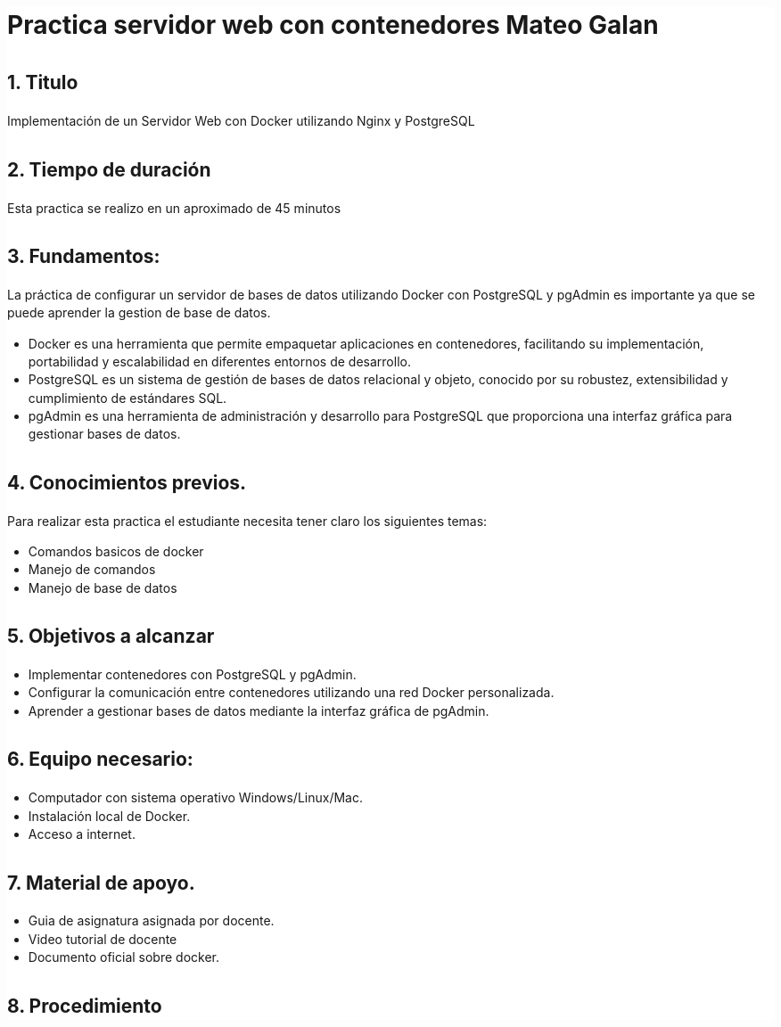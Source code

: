 # Practica servidor web con contenedores Mateo Galan

## 1. Titulo
Implementación de un Servidor Web con Docker utilizando Nginx y PostgreSQL

## 2. Tiempo de duración
Esta practica se realizo en un aproximado de 45 minutos 

## 3. Fundamentos:

La práctica de configurar un servidor de bases de datos utilizando Docker con PostgreSQL y pgAdmin es importante ya que se puede aprender la gestion de base de datos.
- Docker es una herramienta que permite empaquetar aplicaciones en contenedores, facilitando su implementación, portabilidad y escalabilidad en diferentes entornos de desarrollo.
- PostgreSQL es un sistema de gestión de bases de datos relacional y objeto, conocido por su robustez, extensibilidad y cumplimiento de estándares SQL.
- pgAdmin es una herramienta de administración y desarrollo para PostgreSQL que proporciona una interfaz gráfica para gestionar bases de datos.


## 4. Conocimientos previos.
   
Para realizar esta practica el estudiante necesita tener claro los siguientes temas:
- Comandos basicos de docker
- Manejo de comandos
- Manejo de base de datos

## 5. Objetivos a alcanzar
   
- Implementar contenedores con PostgreSQL y pgAdmin.
- Configurar la comunicación entre contenedores utilizando una red Docker personalizada.
- Aprender a gestionar bases de datos mediante la interfaz gráfica de pgAdmin.

## 6. Equipo necesario:
  
- Computador con sistema operativo Windows/Linux/Mac.
- Instalación local de Docker.
- Acceso a internet.

## 7. Material de apoyo.
   
- Guia de asignatura asignada por docente.
- Video tutorial de docente
- Documento oficial sobre docker.
  
## 8. Procedimiento
